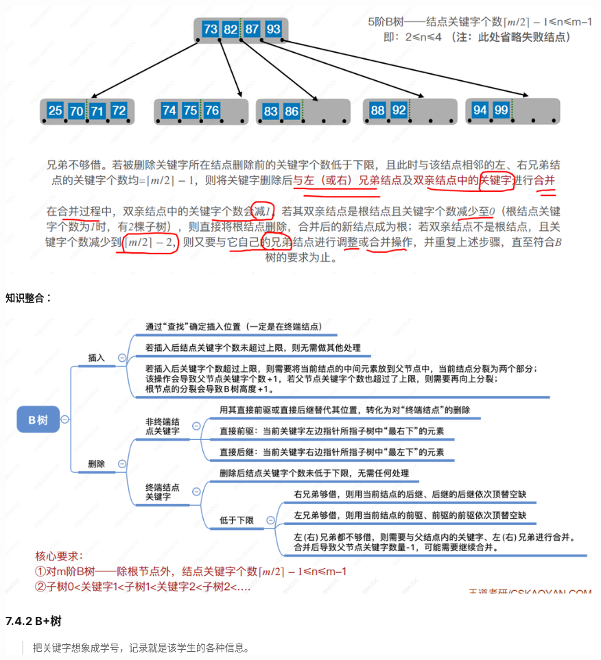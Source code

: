 ![](./images/1717509020613.png)

#### 知识整合：

![](./images/1717509079091.png)

### 7.4.2 B+树

>把关键字想象成学号，记录就是该学生的各种信息。
